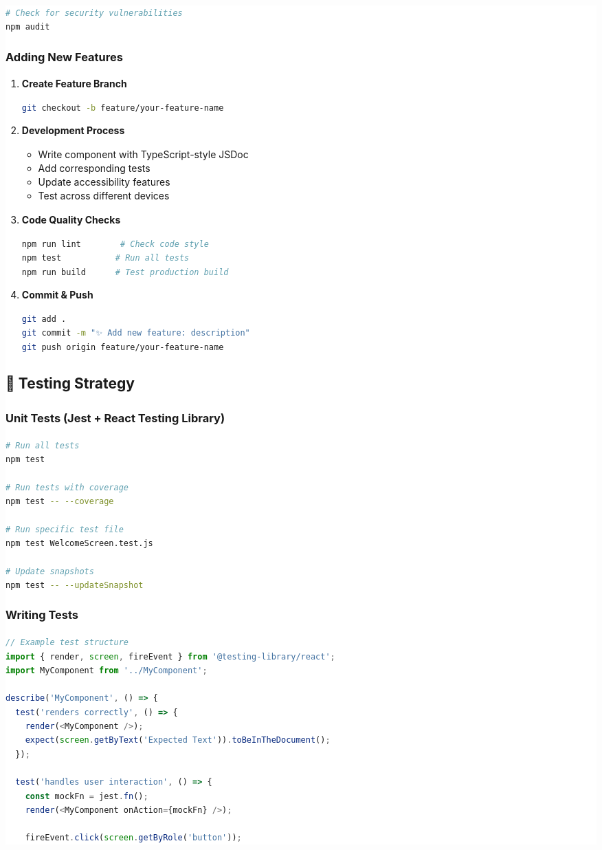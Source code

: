 ```bash
# Check for security vulnerabilities
npm audit
```

### Adding New Features

1. **Create Feature Branch**
   ```bash
   git checkout -b feature/your-feature-name
   ```

2. **Development Process**
   - Write component with TypeScript-style JSDoc
   - Add corresponding tests
   - Update accessibility features
   - Test across different devices

3. **Code Quality Checks**
   ```bash
   npm run lint        # Check code style
   npm test           # Run all tests
   npm run build      # Test production build
   ```

4. **Commit & Push**
   ```bash
   git add .
   git commit -m "✨ Add new feature: description"
   git push origin feature/your-feature-name
   ```

## 🧪 Testing Strategy

### Unit Tests (Jest + React Testing Library)
```bash
# Run all tests
npm test

# Run tests with coverage
npm test -- --coverage

# Run specific test file
npm test WelcomeScreen.test.js

# Update snapshots
npm test -- --updateSnapshot
```

### Writing Tests
```javascript
// Example test structure
import { render, screen, fireEvent } from '@testing-library/react';
import MyComponent from '../MyComponent';

describe('MyComponent', () => {
  test('renders correctly', () => {
    render(<MyComponent />);
    expect(screen.getByText('Expected Text')).toBeInTheDocument();
  });

  test('handles user interaction', () => {
    const mockFn = jest.fn();
    render(<MyComponent onAction={mockFn} />);
    
    fireEvent.click(screen.getByRole('button'));
```